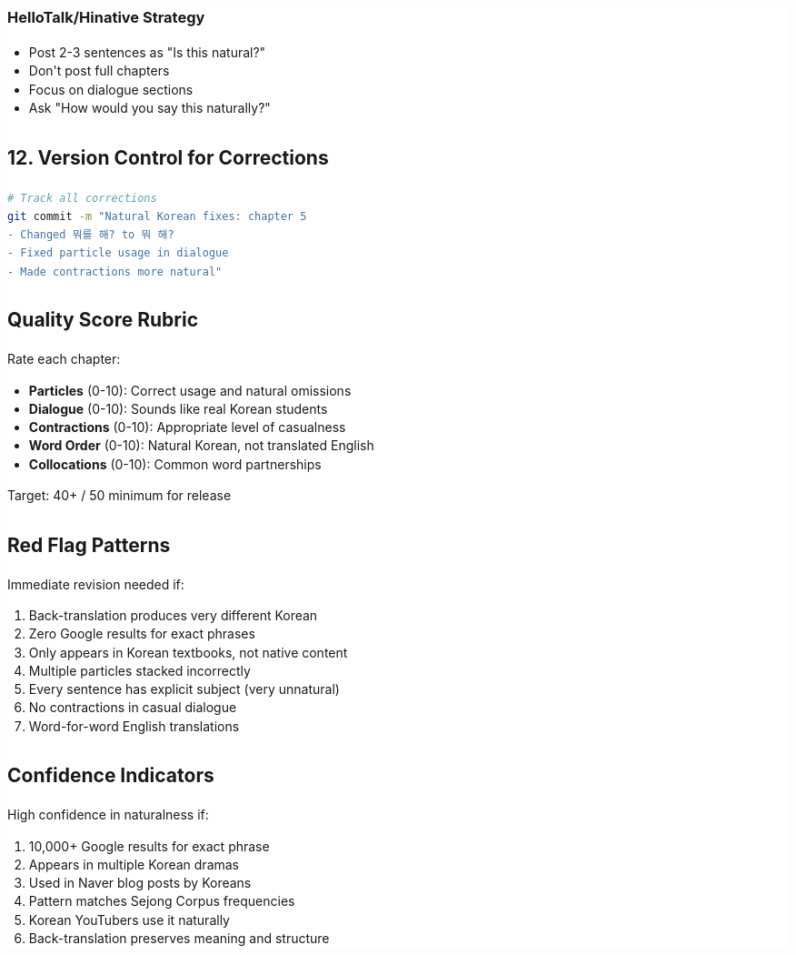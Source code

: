 ### HelloTalk/Hinative Strategy
- Post 2-3 sentences as "Is this natural?"
- Don't post full chapters
- Focus on dialogue sections
- Ask "How would you say this naturally?"

## 12. Version Control for Corrections

```bash
# Track all corrections
git commit -m "Natural Korean fixes: chapter 5
- Changed 뭐를 해? to 뭐 해?
- Fixed particle usage in dialogue
- Made contractions more natural"
```

## Quality Score Rubric

Rate each chapter:
- **Particles** (0-10): Correct usage and natural omissions
- **Dialogue** (0-10): Sounds like real Korean students
- **Contractions** (0-10): Appropriate level of casualness
- **Word Order** (0-10): Natural Korean, not translated English
- **Collocations** (0-10): Common word partnerships

Target: 40+ / 50 minimum for release

## Red Flag Patterns

Immediate revision needed if:
1. Back-translation produces very different Korean
2. Zero Google results for exact phrases
3. Only appears in Korean textbooks, not native content
4. Multiple particles stacked incorrectly
5. Every sentence has explicit subject (very unnatural)
6. No contractions in casual dialogue
7. Word-for-word English translations

## Confidence Indicators

High confidence in naturalness if:
1. 10,000+ Google results for exact phrase
2. Appears in multiple Korean dramas
3. Used in Naver blog posts by Koreans
4. Pattern matches Sejong Corpus frequencies
5. Korean YouTubers use it naturally
6. Back-translation preserves meaning and structure
